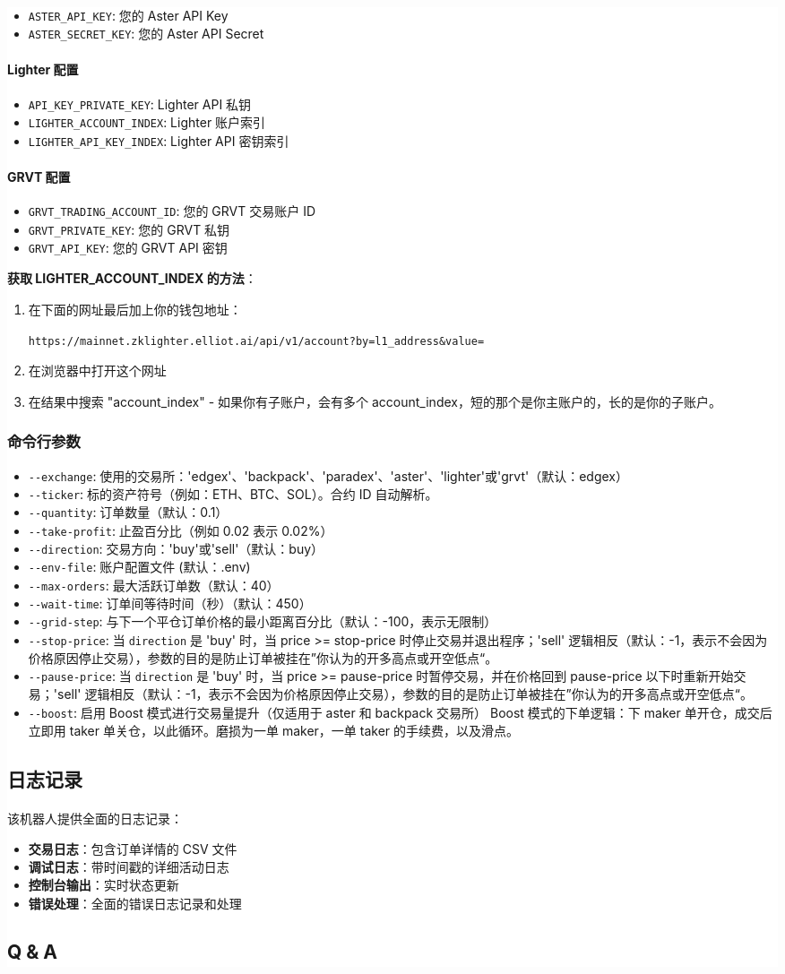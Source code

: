 - `ASTER_API_KEY`: 您的 Aster API Key
- `ASTER_SECRET_KEY`: 您的 Aster API Secret

#### Lighter 配置

- `API_KEY_PRIVATE_KEY`: Lighter API 私钥
- `LIGHTER_ACCOUNT_INDEX`: Lighter 账户索引
- `LIGHTER_API_KEY_INDEX`: Lighter API 密钥索引

#### GRVT 配置

- `GRVT_TRADING_ACCOUNT_ID`: 您的 GRVT 交易账户 ID
- `GRVT_PRIVATE_KEY`: 您的 GRVT 私钥
- `GRVT_API_KEY`: 您的 GRVT API 密钥

**获取 LIGHTER_ACCOUNT_INDEX 的方法**：

1. 在下面的网址最后加上你的钱包地址：

   ```
   https://mainnet.zklighter.elliot.ai/api/v1/account?by=l1_address&value=
   ```

2. 在浏览器中打开这个网址

3. 在结果中搜索 "account_index" - 如果你有子账户，会有多个 account_index，短的那个是你主账户的，长的是你的子账户。

### 命令行参数

- `--exchange`: 使用的交易所：'edgex'、'backpack'、'paradex'、'aster'、'lighter'或'grvt'（默认：edgex）
- `--ticker`: 标的资产符号（例如：ETH、BTC、SOL）。合约 ID 自动解析。
- `--quantity`: 订单数量（默认：0.1）
- `--take-profit`: 止盈百分比（例如 0.02 表示 0.02%）
- `--direction`: 交易方向：'buy'或'sell'（默认：buy）
- `--env-file`: 账户配置文件 (默认：.env)
- `--max-orders`: 最大活跃订单数（默认：40）
- `--wait-time`: 订单间等待时间（秒）（默认：450）
- `--grid-step`: 与下一个平仓订单价格的最小距离百分比（默认：-100，表示无限制）
- `--stop-price`: 当 `direction` 是 'buy' 时，当 price >= stop-price 时停止交易并退出程序；'sell' 逻辑相反（默认：-1，表示不会因为价格原因停止交易），参数的目的是防止订单被挂在”你认为的开多高点或开空低点“。
- `--pause-price`: 当 `direction` 是 'buy' 时，当 price >= pause-price 时暂停交易，并在价格回到 pause-price 以下时重新开始交易；'sell' 逻辑相反（默认：-1，表示不会因为价格原因停止交易），参数的目的是防止订单被挂在”你认为的开多高点或开空低点“。
- `--boost`: 启用 Boost 模式进行交易量提升（仅适用于 aster 和 backpack 交易所）
  Boost 模式的下单逻辑：下 maker 单开仓，成交后立即用 taker 单关仓，以此循环。磨损为一单 maker，一单 taker 的手续费，以及滑点。

## 日志记录

该机器人提供全面的日志记录：

- **交易日志**：包含订单详情的 CSV 文件
- **调试日志**：带时间戳的详细活动日志
- **控制台输出**：实时状态更新
- **错误处理**：全面的错误日志记录和处理

## Q & A
